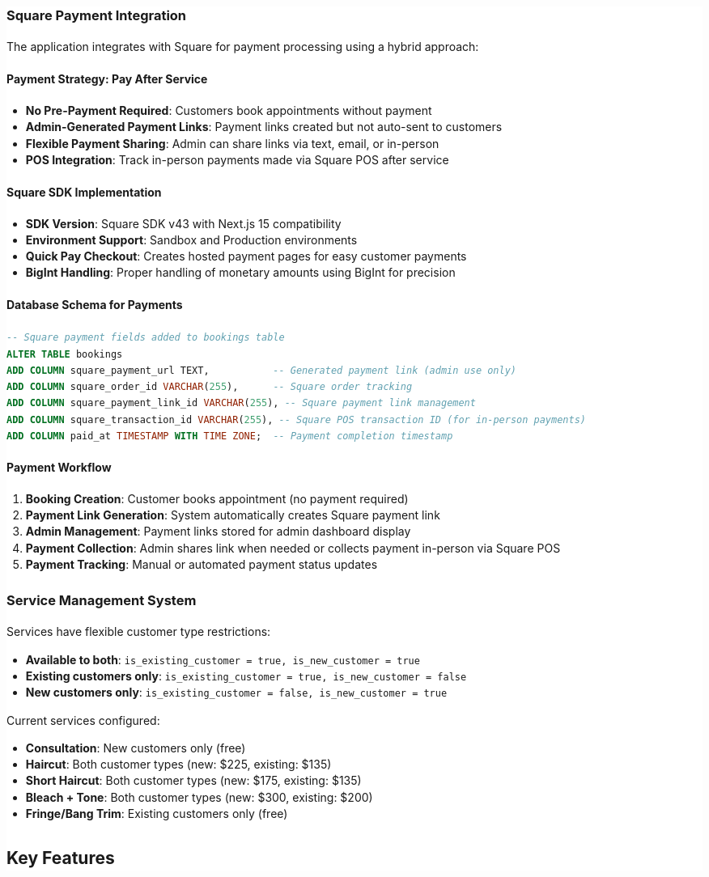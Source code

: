 ### Square Payment Integration

The application integrates with Square for payment processing using a hybrid approach:

#### Payment Strategy: Pay After Service
- **No Pre-Payment Required**: Customers book appointments without payment
- **Admin-Generated Payment Links**: Payment links created but not auto-sent to customers
- **Flexible Payment Sharing**: Admin can share links via text, email, or in-person
- **POS Integration**: Track in-person payments made via Square POS after service

#### Square SDK Implementation
- **SDK Version**: Square SDK v43 with Next.js 15 compatibility
- **Environment Support**: Sandbox and Production environments
- **Quick Pay Checkout**: Creates hosted payment pages for easy customer payments
- **BigInt Handling**: Proper handling of monetary amounts using BigInt for precision

#### Database Schema for Payments
```sql
-- Square payment fields added to bookings table
ALTER TABLE bookings 
ADD COLUMN square_payment_url TEXT,           -- Generated payment link (admin use only)
ADD COLUMN square_order_id VARCHAR(255),      -- Square order tracking
ADD COLUMN square_payment_link_id VARCHAR(255), -- Square payment link management
ADD COLUMN square_transaction_id VARCHAR(255), -- Square POS transaction ID (for in-person payments)
ADD COLUMN paid_at TIMESTAMP WITH TIME ZONE;  -- Payment completion timestamp
```

#### Payment Workflow
1. **Booking Creation**: Customer books appointment (no payment required)
2. **Payment Link Generation**: System automatically creates Square payment link
3. **Admin Management**: Payment links stored for admin dashboard display
4. **Payment Collection**: Admin shares link when needed or collects payment in-person via Square POS
5. **Payment Tracking**: Manual or automated payment status updates

### Service Management System
Services have flexible customer type restrictions:
- **Available to both**: `is_existing_customer = true, is_new_customer = true`
- **Existing customers only**: `is_existing_customer = true, is_new_customer = false`
- **New customers only**: `is_existing_customer = false, is_new_customer = true`

Current services configured:
- **Consultation**: New customers only (free)
- **Haircut**: Both customer types (new: $225, existing: $135)
- **Short Haircut**: Both customer types (new: $175, existing: $135)
- **Bleach + Tone**: Both customer types (new: $300, existing: $200)
- **Fringe/Bang Trim**: Existing customers only (free)

## Key Features
